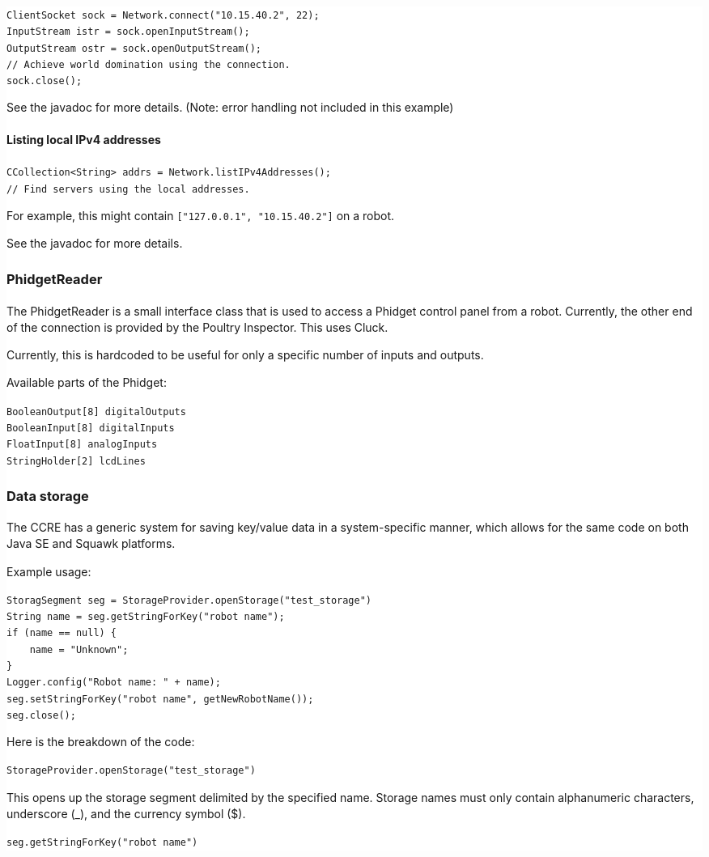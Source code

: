     ClientSocket sock = Network.connect("10.15.40.2", 22);
    InputStream istr = sock.openInputStream();
    OutputStream ostr = sock.openOutputStream();
    // Achieve world domination using the connection.
    sock.close();

See the javadoc for more details. (Note: error handling not included in this example)

#### Listing local IPv4 addresses

    CCollection<String> addrs = Network.listIPv4Addresses();
    // Find servers using the local addresses.

For example, this might contain `["127.0.0.1", "10.15.40.2"]` on a robot.

See the javadoc for more details.

### PhidgetReader

The PhidgetReader is a small interface class that is used to access a Phidget control panel from a robot. Currently, the other end of the connection is provided by the Poultry Inspector. This uses Cluck.

Currently, this is hardcoded to be useful for only a specific number of inputs and outputs.

Available parts of the Phidget:

    BooleanOutput[8] digitalOutputs
    BooleanInput[8] digitalInputs
    FloatInput[8] analogInputs
    StringHolder[2] lcdLines

### Data storage

The CCRE has a generic system for saving key/value data in a system-specific manner, which allows for the same code on both Java SE and Squawk platforms.

Example usage:

    StoragSegment seg = StorageProvider.openStorage("test_storage")
    String name = seg.getStringForKey("robot name");
    if (name == null) {
        name = "Unknown";
    }
    Logger.config("Robot name: " + name);
    seg.setStringForKey("robot name", getNewRobotName());
    seg.close();

Here is the breakdown of the code:

    StorageProvider.openStorage("test_storage")

This opens up the storage segment delimited by the specified name.
Storage names must only contain alphanumeric characters, underscore (_), and the currency symbol ($).

    seg.getStringForKey("robot name")
